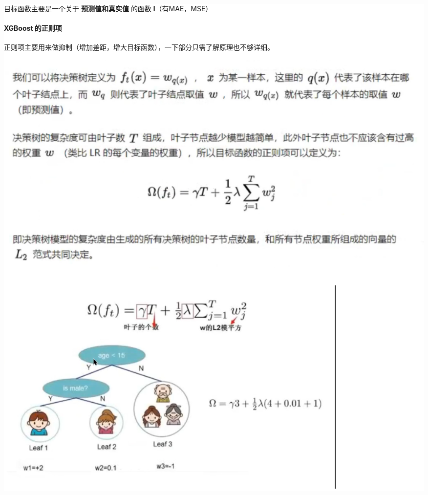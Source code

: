 目标函数主要是一个关于 **预测值和真实值** 的函数 **l**（有MAE，MSE）



#### XGBoost 的正则项

正则项主要用来做抑制（增加差距，增大目标函数），一下部分只需了解原理也不够详细。

![1657626733363](1657626733363.png)

![1657626875696](1657626875696.png)
